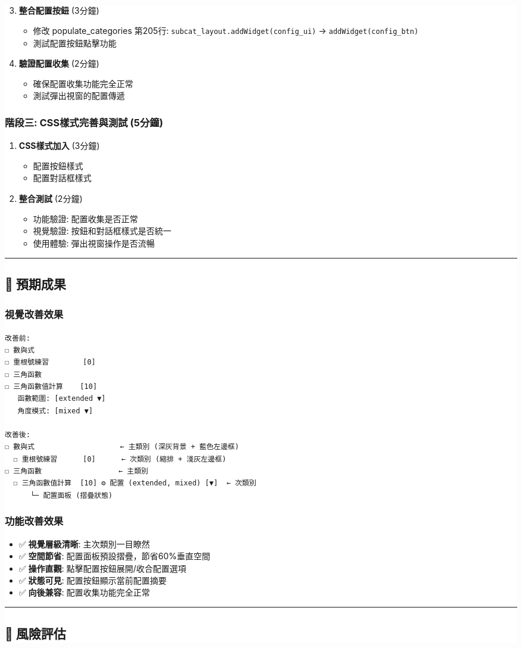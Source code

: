 3. **整合配置按鈕** (3分鐘)
   - 修改 populate_categories 第205行: `subcat_layout.addWidget(config_ui)` → `addWidget(config_btn)`
   - 測試配置按鈕點擊功能

4. **驗證配置收集** (2分鐘)
   - 確保配置收集功能完全正常
   - 測試彈出視窗的配置傳遞

### **階段三: CSS樣式完善與測試 (5分鐘)**
1. **CSS樣式加入** (3分鐘)
   - 配置按鈕樣式
   - 配置對話框樣式

2. **整合測試** (2分鐘)
   - 功能驗證: 配置收集是否正常
   - 視覺驗證: 按鈕和對話框樣式是否統一
   - 使用體驗: 彈出視窗操作是否流暢

---

## 🎯 **預期成果**

### **視覺改善效果**
```
改善前:
☐ 數與式
☐ 重根號練習        [0]
☐ 三角函數
☐ 三角函數值計算    [10]
   函數範圍: [extended ▼]
   角度模式: [mixed ▼]

改善後:
☐ 數與式                    ← 主類別 (深灰背景 + 藍色左邊框)
  ☐ 重根號練習      [0]      ← 次類別 (縮排 + 淺灰左邊框)
☐ 三角函數                  ← 主類別
  ☐ 三角函數值計算  [10] ⚙️ 配置 (extended, mixed) [▼]  ← 次類別
      └─ 配置面板 (摺疊狀態)
```

### **功能改善效果**
- ✅ **視覺層級清晰**: 主次類別一目瞭然
- ✅ **空間節省**: 配置面板預設摺疊，節省60%垂直空間
- ✅ **操作直觀**: 點擊配置按鈕展開/收合配置選項
- ✅ **狀態可見**: 配置按鈕顯示當前配置摘要
- ✅ **向後兼容**: 配置收集功能完全正常

---

## 🚨 **風險評估**
